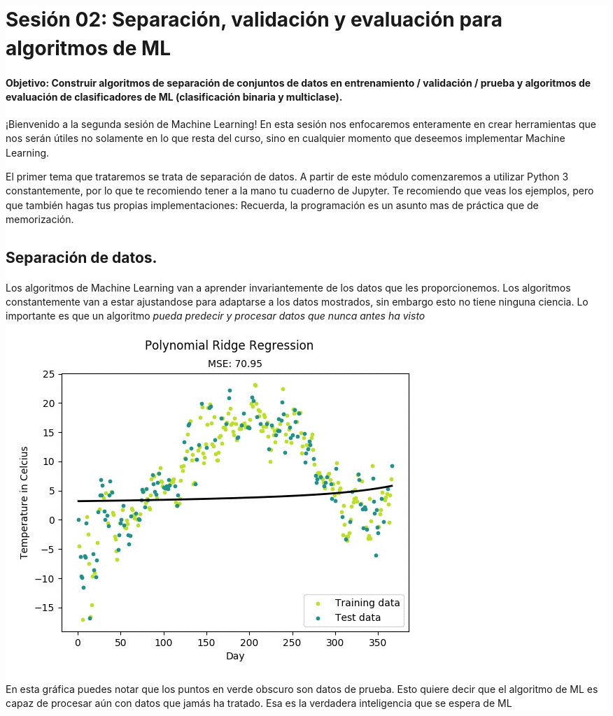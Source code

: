 # Sesión 02: Separación, validación y evaluación para algoritmos de ML  

#### Objetivo: Construir algoritmos de separación de conjuntos de datos en entrenamiento / validación / prueba y algoritmos de evaluación de clasificadores de ML (clasificación binaria y multiclase).       

¡Bienvenido a la segunda sesión de Machine Learning! En esta sesión nos enfocaremos enteramente en crear herramientas que nos serán útiles no solamente en lo que resta del curso, sino en cualquier momento que deseemos implementar Machine Learning.

El primer tema que trataremos se trata de separación de datos. A partir de este módulo comenzaremos a utilizar Python 3 constantemente, por lo que te recomiendo tener a la mano tu cuaderno de Jupyter. Te recomiendo que veas los ejemplos, pero que también hagas tus propias implementaciones: Recuerda, la programación es un asunto mas de práctica que de memorización.

## Separación de datos.

Los algoritmos de Machine Learning van a aprender invariantemente de los datos que les proporcionemos. Los algoritmos constantemente van a estar ajustandose para adaptarse a los datos mostrados, sin embargo esto no tiene ninguna ciencia. Lo importante es que un algoritmo *pueda predecir y procesar datos que nunca antes ha visto*

![Un entrenamiento estándar que haremos en el curso.](imgassets/Training.gif)

En esta gráfica puedes notar que los puntos en verde obscuro son datos de prueba. Esto quiere decir que el algoritmo de ML es capaz de procesar aún con datos que jamás ha tratado. Esa es la verdadera inteligencia que se espera de ML
